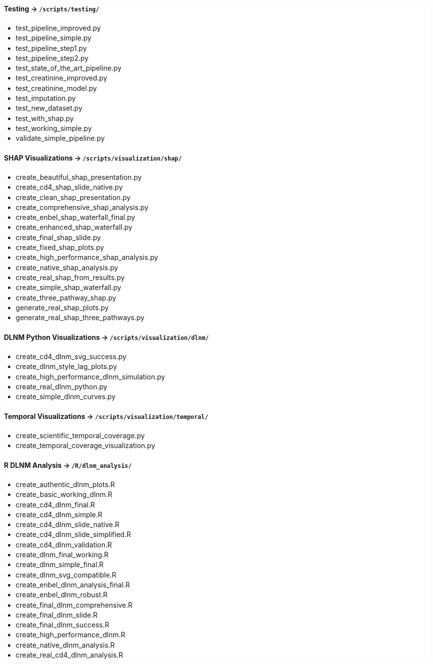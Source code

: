 #### Testing → `/scripts/testing/`
- test_pipeline_improved.py
- test_pipeline_simple.py
- test_pipeline_step1.py
- test_pipeline_step2.py
- test_state_of_the_art_pipeline.py
- test_creatinine_improved.py
- test_creatinine_model.py
- test_imputation.py
- test_new_dataset.py
- test_with_shap.py
- test_working_simple.py
- validate_simple_pipeline.py

#### SHAP Visualizations → `/scripts/visualization/shap/`
- create_beautiful_shap_presentation.py
- create_cd4_shap_slide_native.py
- create_clean_shap_presentation.py
- create_comprehensive_shap_analysis.py
- create_enbel_shap_waterfall_final.py
- create_enhanced_shap_waterfall.py
- create_final_shap_slide.py
- create_fixed_shap_plots.py
- create_high_performance_shap_analysis.py
- create_native_shap_analysis.py
- create_real_shap_from_results.py
- create_simple_shap_waterfall.py
- create_three_pathway_shap.py
- generate_real_shap_plots.py
- generate_real_shap_three_pathways.py

#### DLNM Python Visualizations → `/scripts/visualization/dlnm/`
- create_cd4_dlnm_svg_success.py
- create_dlnm_style_lag_plots.py
- create_high_performance_dlnm_simulation.py
- create_real_dlnm_python.py
- create_simple_dlnm_curves.py

#### Temporal Visualizations → `/scripts/visualization/temporal/`
- create_scientific_temporal_coverage.py
- create_temporal_coverage_visualization.py

#### R DLNM Analysis → `/R/dlnm_analysis/`
- create_authentic_dlnm_plots.R
- create_basic_working_dlnm.R
- create_cd4_dlnm_final.R
- create_cd4_dlnm_simple.R
- create_cd4_dlnm_slide_native.R
- create_cd4_dlnm_slide_simplified.R
- create_cd4_dlnm_validation.R
- create_dlnm_final_working.R
- create_dlnm_simple_final.R
- create_dlnm_svg_compatible.R
- create_enbel_dlnm_analysis_final.R
- create_enbel_dlnm_robust.R
- create_final_dlnm_comprehensive.R
- create_final_dlnm_slide.R
- create_final_dlnm_success.R
- create_high_performance_dlnm.R
- create_native_dlnm_analysis.R
- create_real_cd4_dlnm_analysis.R